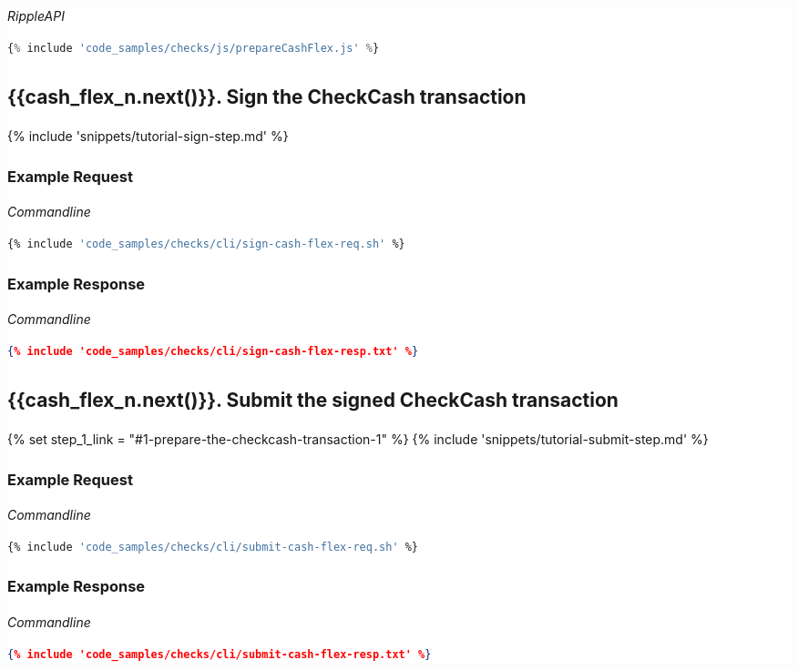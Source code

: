 *RippleAPI*

```js
{% include 'code_samples/checks/js/prepareCashFlex.js' %}
```



## {{cash_flex_n.next()}}. Sign the CheckCash transaction

{% include 'snippets/tutorial-sign-step.md' %}

### Example Request



*Commandline*

```bash
{% include 'code_samples/checks/cli/sign-cash-flex-req.sh' %}
```




### Example Response



*Commandline*

```json
{% include 'code_samples/checks/cli/sign-cash-flex-resp.txt' %}
```




## {{cash_flex_n.next()}}. Submit the signed CheckCash transaction

{% set step_1_link = "#1-prepare-the-checkcash-transaction-1" %}
{% include 'snippets/tutorial-submit-step.md' %}

### Example Request



*Commandline*

```bash
{% include 'code_samples/checks/cli/submit-cash-flex-req.sh' %}
```




### Example Response



*Commandline*

```json
{% include 'code_samples/checks/cli/submit-cash-flex-resp.txt' %}
```
